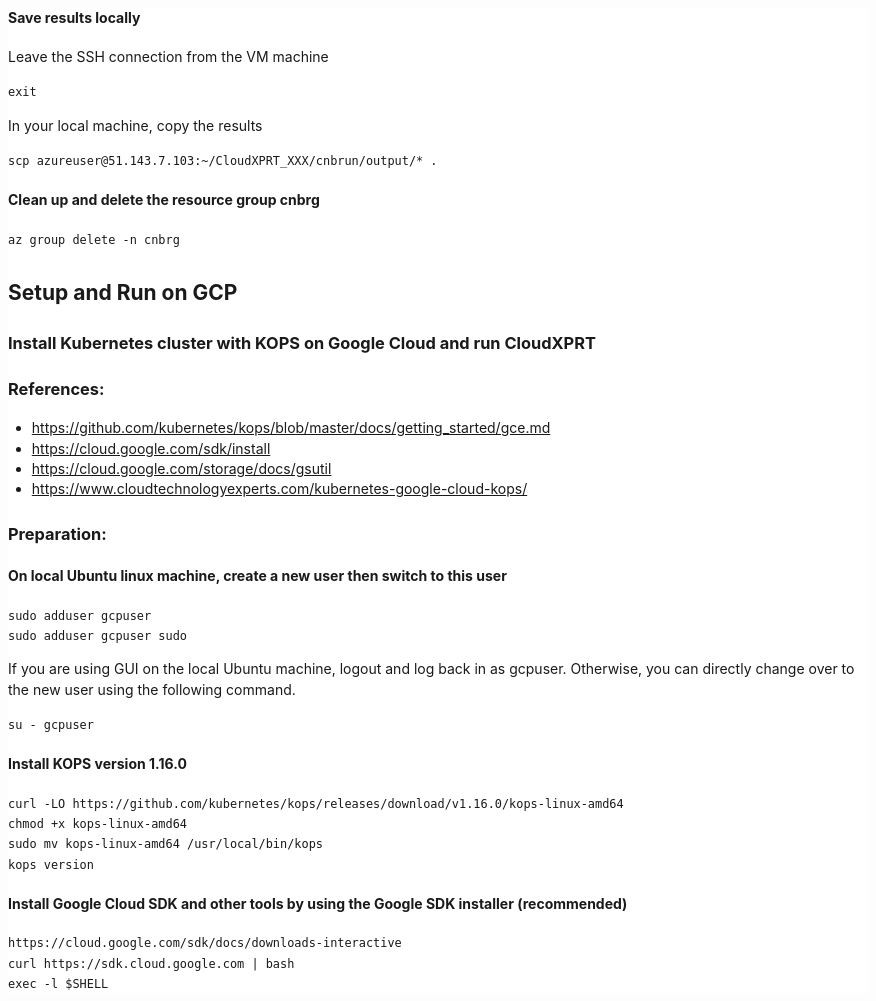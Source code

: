 #### Save results locally
Leave the SSH connection from the VM machine
```
exit
```
In your local machine, copy the results
```
scp azureuser@51.143.7.103:~/CloudXPRT_XXX/cnbrun/output/* .
```

#### Clean up and delete the resource group cnbrg

```
az group delete -n cnbrg
```
## Setup and Run on GCP
### Install Kubernetes cluster with KOPS on Google Cloud and run CloudXPRT


### References:
- https://github.com/kubernetes/kops/blob/master/docs/getting_started/gce.md
- https://cloud.google.com/sdk/install
- https://cloud.google.com/storage/docs/gsutil
- https://www.cloudtechnologyexperts.com/kubernetes-google-cloud-kops/


### Preparation:

#### On local Ubuntu linux machine, create a new user then switch to this user
```
sudo adduser gcpuser
sudo adduser gcpuser sudo
```

If you are using GUI on the local Ubuntu machine, logout and log back in as gcpuser. Otherwise, you can directly change over to the new user using the following command.
```
su - gcpuser
```

#### Install KOPS version 1.16.0
```
curl -LO https://github.com/kubernetes/kops/releases/download/v1.16.0/kops-linux-amd64
chmod +x kops-linux-amd64
sudo mv kops-linux-amd64 /usr/local/bin/kops
kops version
```

#### Install Google Cloud SDK and other tools by using the Google SDK installer (recommended)
```
https://cloud.google.com/sdk/docs/downloads-interactive
curl https://sdk.cloud.google.com | bash
exec -l $SHELL
```
